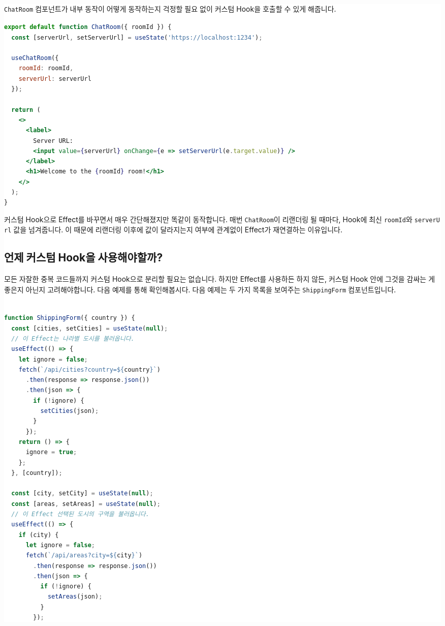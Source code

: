 `ChatRoom` 컴포넌트가 내부 동작이 어떻게 동작하는지 걱정할 필요 없이 커스텀 Hook을 호출할 수 있게 해줍니다.

```jsx
export default function ChatRoom({ roomId }) {
  const [serverUrl, setServerUrl] = useState('https://localhost:1234');

  useChatRoom({
    roomId: roomId,
    serverUrl: serverUrl
  });

  return (
    <>
      <label>
        Server URL:
        <input value={serverUrl} onChange={e => setServerUrl(e.target.value)} />
      </label>
      <h1>Welcome to the {roomId} room!</h1>
    </>
  );
}
```
커스텀 Hook으로 Effect를 바꾸면서 매우 간단해졌지만 똑같이 동작합니다.
매번  `ChatRoom`이 리랜더링 될 때마다, Hook에 최신 `roomId`와 `serverUrl` 값을 넘겨줍니다.
이 때문에 리랜더링 이후에 값이 달라지는지 여부에 관계없이 Effect가 재연결하는 이유입니다.


## 언제 커스텀 Hook을 사용해야할까?

모든 자잘한 중복 코드들까지 커스텀 Hook으로 분리할 필요는 없습니다. 
하지만 Effect를 사용하든 하지 않든, 커스텀 Hook 안에 그것을 감싸는 게 좋은지 아닌지 고려해야합니다.
다음 예제를 통해 확인해봅시다. 다음 예제는 두 가지 목록을 보여주는 `ShippingForm` 컴포넌트입니다.

```jsx

function ShippingForm({ country }) {
  const [cities, setCities] = useState(null);
  // 이 Effect는 나라별 도시를 불러옵니다.
  useEffect(() => {
    let ignore = false;
    fetch(`/api/cities?country=${country}`)
      .then(response => response.json())
      .then(json => {
        if (!ignore) {
          setCities(json);
        }
      });
    return () => {
      ignore = true;
    };
  }, [country]);

  const [city, setCity] = useState(null);
  const [areas, setAreas] = useState(null);
  // 이 Effect 선택된 도시의 구역을 불러옵니다.
  useEffect(() => {
    if (city) {
      let ignore = false;
      fetch(`/api/areas?city=${city}`)
        .then(response => response.json())
        .then(json => {
          if (!ignore) {
            setAreas(json);
          }
        });
```